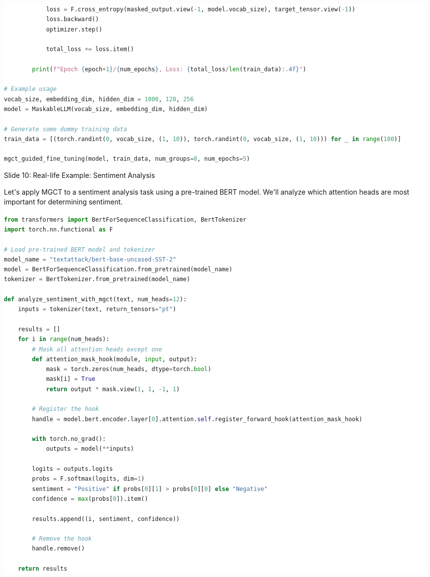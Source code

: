 ```python
            loss = F.cross_entropy(masked_output.view(-1, model.vocab_size), target_tensor.view(-1))
            loss.backward()
            optimizer.step()

            total_loss += loss.item()

        print(f"Epoch {epoch+1}/{num_epochs}, Loss: {total_loss/len(train_data):.4f}")

# Example usage
vocab_size, embedding_dim, hidden_dim = 1000, 128, 256
model = MaskableLLM(vocab_size, embedding_dim, hidden_dim)

# Generate some dummy training data
train_data = [(torch.randint(0, vocab_size, (1, 10)), torch.randint(0, vocab_size, (1, 10))) for _ in range(100)]

mgct_guided_fine_tuning(model, train_data, num_groups=8, num_epochs=5)
```

Slide 10: Real-life Example: Sentiment Analysis

Let's apply MGCT to a sentiment analysis task using a pre-trained BERT model. We'll analyze which attention heads are most important for determining sentiment.

```python
from transformers import BertForSequenceClassification, BertTokenizer
import torch.nn.functional as F

# Load pre-trained BERT model and tokenizer
model_name = "textattack/bert-base-uncased-SST-2"
model = BertForSequenceClassification.from_pretrained(model_name)
tokenizer = BertTokenizer.from_pretrained(model_name)

def analyze_sentiment_with_mgct(text, num_heads=12):
    inputs = tokenizer(text, return_tensors="pt")
    
    results = []
    for i in range(num_heads):
        # Mask all attention heads except one
        def attention_mask_hook(module, input, output):
            mask = torch.zeros(num_heads, dtype=torch.bool)
            mask[i] = True
            return output * mask.view(1, 1, -1, 1)

        # Register the hook
        handle = model.bert.encoder.layer[0].attention.self.register_forward_hook(attention_mask_hook)
        
        with torch.no_grad():
            outputs = model(**inputs)
        
        logits = outputs.logits
        probs = F.softmax(logits, dim=1)
        sentiment = "Positive" if probs[0][1] > probs[0][0] else "Negative"
        confidence = max(probs[0]).item()
        
        results.append((i, sentiment, confidence))
        
        # Remove the hook
        handle.remove()
    
    return results

```